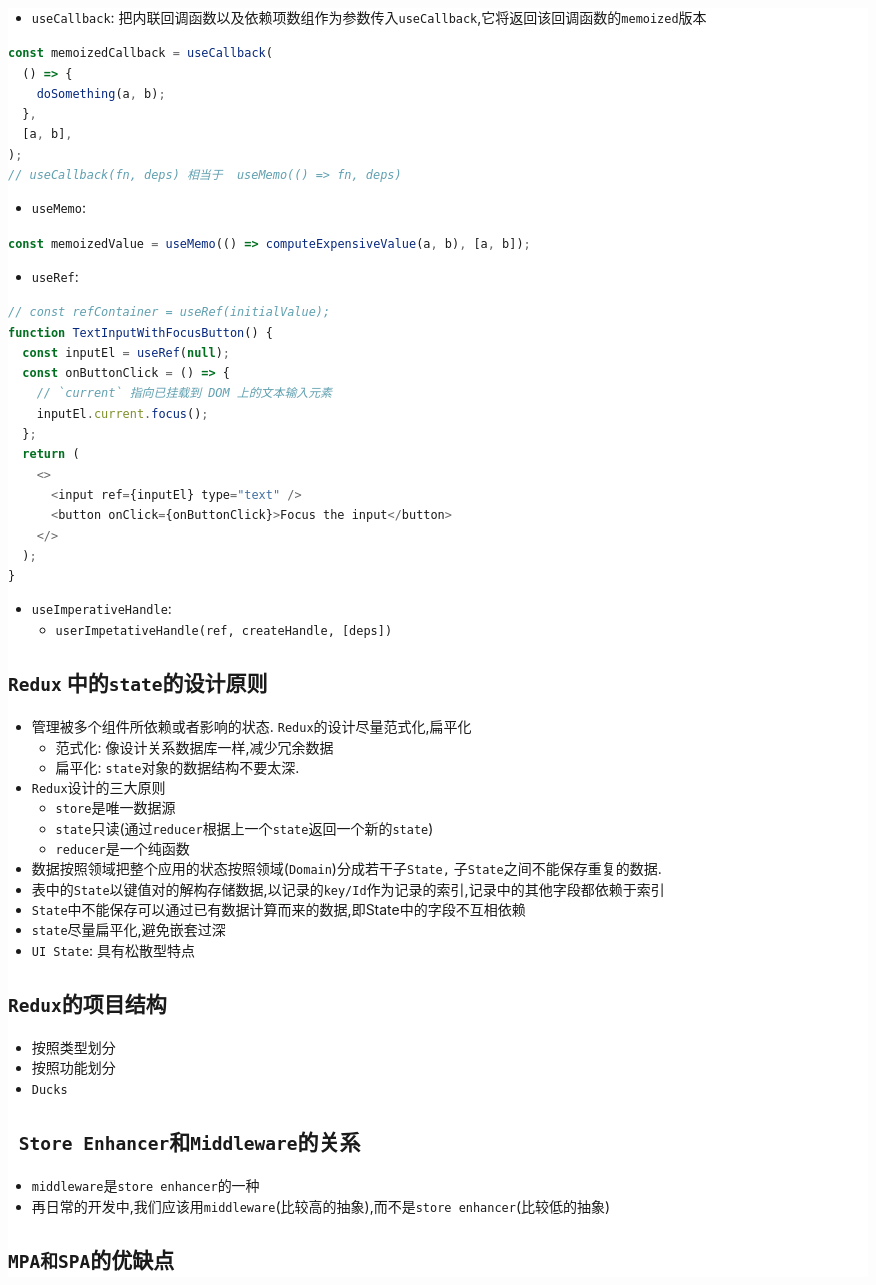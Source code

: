 * `useCallback`: 把内联回调函数以及依赖项数组作为参数传入`useCallback`,它将返回该回调函数的`memoized`版本

```javascript
const memoizedCallback = useCallback(
  () => {
    doSomething(a, b);
  },
  [a, b],
);
// useCallback(fn, deps) 相当于  useMemo(() => fn, deps)
```

* `useMemo`:

```javascript
const memoizedValue = useMemo(() => computeExpensiveValue(a, b), [a, b]);
```

* `useRef`:

```javascript
// const refContainer = useRef(initialValue);
function TextInputWithFocusButton() {
  const inputEl = useRef(null);
  const onButtonClick = () => {
    // `current` 指向已挂载到 DOM 上的文本输入元素
    inputEl.current.focus();
  };
  return (
    <>
      <input ref={inputEl} type="text" />
      <button onClick={onButtonClick}>Focus the input</button>
    </>
  );
}


```

* `useImperativeHandle`: 
	* `userImpetativeHandle(ref, createHandle, [deps])`

## `Redux` 中的`state`的设计原则
* 管理被多个组件所依赖或者影响的状态. `Redux`的设计尽量范式化,扁平化
	* 范式化: 像设计关系数据库一样,减少冗余数据
	* 扁平化: `state`对象的数据结构不要太深.
* `Redux`设计的三大原则
	* `store`是唯一数据源
	* `state`只读(通过`reducer`根据上一个`state`返回一个新的`state`)
	* `reducer`是一个纯函数
*  数据按照领域把整个应用的状态按照领域(`Domain`)分成若干子`State,` 子`State`之间不能保存重复的数据.
*  表中的`State`以键值对的解构存储数据,以记录的`key/Id`作为记录的索引,记录中的其他字段都依赖于索引
*  `State`中不能保存可以通过已有数据计算而来的数据,即State中的字段不互相依赖
*  `state`尽量扁平化,避免嵌套过深
*  `UI State`: 具有松散型特点
## `Redux`的项目结构
*  按照类型划分
*  按照功能划分
*  `Ducks`
## ` Store Enhancer`和`Middleware`的关系
* `middleware`是`store enhancer`的一种
*  再日常的开发中,我们应该用`middleware`(比较高的抽象),而不是`store enhancer`(比较低的抽象)
## `MPA和SPA`的优缺点